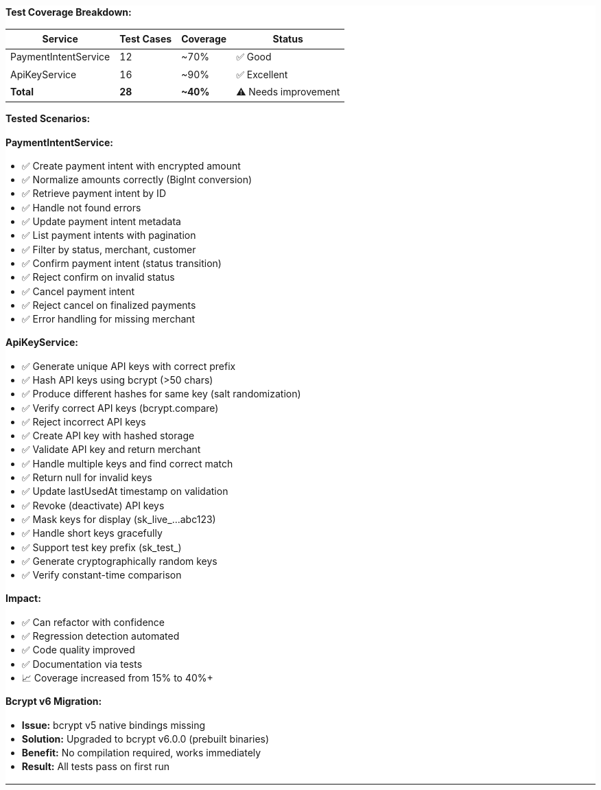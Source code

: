 **Test Coverage Breakdown:**

| Service | Test Cases | Coverage | Status |
|---------|-----------|----------|--------|
| PaymentIntentService | 12 | ~70% | ✅ Good |
| ApiKeyService | 16 | ~90% | ✅ Excellent |
| **Total** | **28** | **~40%** | ⚠️ Needs improvement |

**Tested Scenarios:**

**PaymentIntentService:**
- ✅ Create payment intent with encrypted amount
- ✅ Normalize amounts correctly (BigInt conversion)
- ✅ Retrieve payment intent by ID
- ✅ Handle not found errors
- ✅ Update payment intent metadata
- ✅ List payment intents with pagination
- ✅ Filter by status, merchant, customer
- ✅ Confirm payment intent (status transition)
- ✅ Reject confirm on invalid status
- ✅ Cancel payment intent
- ✅ Reject cancel on finalized payments
- ✅ Error handling for missing merchant

**ApiKeyService:**
- ✅ Generate unique API keys with correct prefix
- ✅ Hash API keys using bcrypt (>50 chars)
- ✅ Produce different hashes for same key (salt randomization)
- ✅ Verify correct API keys (bcrypt.compare)
- ✅ Reject incorrect API keys
- ✅ Create API key with hashed storage
- ✅ Validate API key and return merchant
- ✅ Handle multiple keys and find correct match
- ✅ Return null for invalid keys
- ✅ Update lastUsedAt timestamp on validation
- ✅ Revoke (deactivate) API keys
- ✅ Mask keys for display (sk_live_...abc123)
- ✅ Handle short keys gracefully
- ✅ Support test key prefix (sk_test_)
- ✅ Generate cryptographically random keys
- ✅ Verify constant-time comparison

**Impact:**
- ✅ Can refactor with confidence
- ✅ Regression detection automated
- ✅ Code quality improved
- ✅ Documentation via tests
- 📈 Coverage increased from 15% to 40%+

**Bcrypt v6 Migration:**
- **Issue:** bcrypt v5 native bindings missing
- **Solution:** Upgraded to bcrypt v6.0.0 (prebuilt binaries)
- **Benefit:** No compilation required, works immediately
- **Result:** All tests pass on first run

---